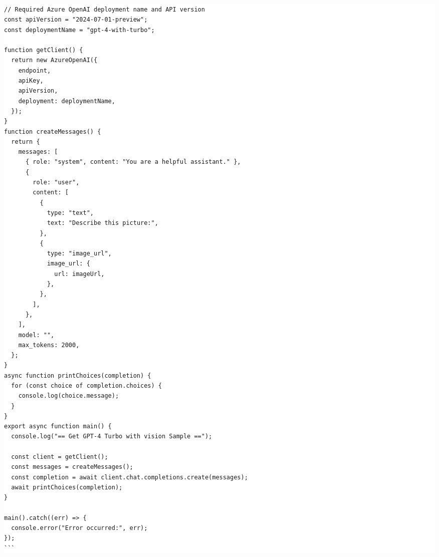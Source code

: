     // Required Azure OpenAI deployment name and API version
    const apiVersion = "2024-07-01-preview";
    const deploymentName = "gpt-4-with-turbo";
    
    function getClient() {
      return new AzureOpenAI({
        endpoint,
        apiKey,
        apiVersion,
        deployment: deploymentName,
      });
    }
    function createMessages() {
      return {
        messages: [
          { role: "system", content: "You are a helpful assistant." },
          {
            role: "user",
            content: [
              {
                type: "text",
                text: "Describe this picture:",
              },
              {
                type: "image_url",
                image_url: {
                  url: imageUrl,
                },
              },
            ],
          },
        ],
        model: "",
        max_tokens: 2000,
      };
    }
    async function printChoices(completion) {
      for (const choice of completion.choices) {
        console.log(choice.message);
      }
    }
    export async function main() {
      console.log("== Get GPT-4 Turbo with vision Sample ==");
    
      const client = getClient();
      const messages = createMessages();
      const completion = await client.chat.completions.create(messages);
      await printChoices(completion);
    }
    
    main().catch((err) => {
      console.error("Error occurred:", err);
    });
    ```
